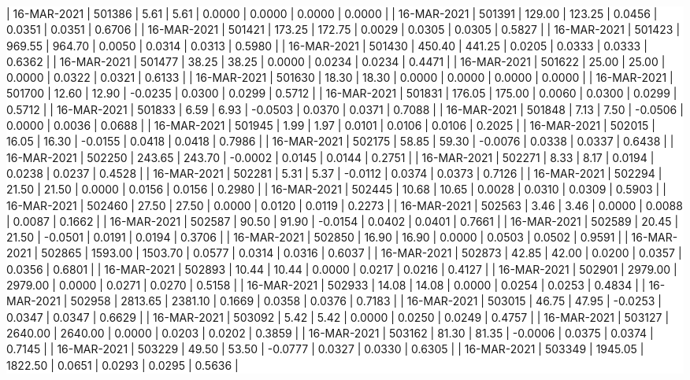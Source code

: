 | 16-MAR-2021 | 501386 | 5.61 | 5.61 | 0.0000 | 0.0000 | 0.0000 | 0.0000 |
| 16-MAR-2021 | 501391 | 129.00 | 123.25 | 0.0456 | 0.0351 | 0.0351 | 0.6706 |
| 16-MAR-2021 | 501421 | 173.25 | 172.75 | 0.0029 | 0.0305 | 0.0305 | 0.5827 |
| 16-MAR-2021 | 501423 | 969.55 | 964.70 | 0.0050 | 0.0314 | 0.0313 | 0.5980 |
| 16-MAR-2021 | 501430 | 450.40 | 441.25 | 0.0205 | 0.0333 | 0.0333 | 0.6362 |
| 16-MAR-2021 | 501477 | 38.25 | 38.25 | 0.0000 | 0.0234 | 0.0234 | 0.4471 |
| 16-MAR-2021 | 501622 | 25.00 | 25.00 | 0.0000 | 0.0322 | 0.0321 | 0.6133 |
| 16-MAR-2021 | 501630 | 18.30 | 18.30 | 0.0000 | 0.0000 | 0.0000 | 0.0000 |
| 16-MAR-2021 | 501700 | 12.60 | 12.90 | -0.0235 | 0.0300 | 0.0299 | 0.5712 |
| 16-MAR-2021 | 501831 | 176.05 | 175.00 | 0.0060 | 0.0300 | 0.0299 | 0.5712 |
| 16-MAR-2021 | 501833 | 6.59 | 6.93 | -0.0503 | 0.0370 | 0.0371 | 0.7088 |
| 16-MAR-2021 | 501848 | 7.13 | 7.50 | -0.0506 | 0.0000 | 0.0036 | 0.0688 |
| 16-MAR-2021 | 501945 | 1.99 | 1.97 | 0.0101 | 0.0106 | 0.0106 | 0.2025 |
| 16-MAR-2021 | 502015 | 16.05 | 16.30 | -0.0155 | 0.0418 | 0.0418 | 0.7986 |
| 16-MAR-2021 | 502175 | 58.85 | 59.30 | -0.0076 | 0.0338 | 0.0337 | 0.6438 |
| 16-MAR-2021 | 502250 | 243.65 | 243.70 | -0.0002 | 0.0145 | 0.0144 | 0.2751 |
| 16-MAR-2021 | 502271 | 8.33 | 8.17 | 0.0194 | 0.0238 | 0.0237 | 0.4528 |
| 16-MAR-2021 | 502281 | 5.31 | 5.37 | -0.0112 | 0.0374 | 0.0373 | 0.7126 |
| 16-MAR-2021 | 502294 | 21.50 | 21.50 | 0.0000 | 0.0156 | 0.0156 | 0.2980 |
| 16-MAR-2021 | 502445 | 10.68 | 10.65 | 0.0028 | 0.0310 | 0.0309 | 0.5903 |
| 16-MAR-2021 | 502460 | 27.50 | 27.50 | 0.0000 | 0.0120 | 0.0119 | 0.2273 |
| 16-MAR-2021 | 502563 | 3.46 | 3.46 | 0.0000 | 0.0088 | 0.0087 | 0.1662 |
| 16-MAR-2021 | 502587 | 90.50 | 91.90 | -0.0154 | 0.0402 | 0.0401 | 0.7661 |
| 16-MAR-2021 | 502589 | 20.45 | 21.50 | -0.0501 | 0.0191 | 0.0194 | 0.3706 |
| 16-MAR-2021 | 502850 | 16.90 | 16.90 | 0.0000 | 0.0503 | 0.0502 | 0.9591 |
| 16-MAR-2021 | 502865 | 1593.00 | 1503.70 | 0.0577 | 0.0314 | 0.0316 | 0.6037 |
| 16-MAR-2021 | 502873 | 42.85 | 42.00 | 0.0200 | 0.0357 | 0.0356 | 0.6801 |
| 16-MAR-2021 | 502893 | 10.44 | 10.44 | 0.0000 | 0.0217 | 0.0216 | 0.4127 |
| 16-MAR-2021 | 502901 | 2979.00 | 2979.00 | 0.0000 | 0.0271 | 0.0270 | 0.5158 |
| 16-MAR-2021 | 502933 | 14.08 | 14.08 | 0.0000 | 0.0254 | 0.0253 | 0.4834 |
| 16-MAR-2021 | 502958 | 2813.65 | 2381.10 | 0.1669 | 0.0358 | 0.0376 | 0.7183 |
| 16-MAR-2021 | 503015 | 46.75 | 47.95 | -0.0253 | 0.0347 | 0.0347 | 0.6629 |
| 16-MAR-2021 | 503092 | 5.42 | 5.42 | 0.0000 | 0.0250 | 0.0249 | 0.4757 |
| 16-MAR-2021 | 503127 | 2640.00 | 2640.00 | 0.0000 | 0.0203 | 0.0202 | 0.3859 |
| 16-MAR-2021 | 503162 | 81.30 | 81.35 | -0.0006 | 0.0375 | 0.0374 | 0.7145 |
| 16-MAR-2021 | 503229 | 49.50 | 53.50 | -0.0777 | 0.0327 | 0.0330 | 0.6305 |
| 16-MAR-2021 | 503349 | 1945.05 | 1822.50 | 0.0651 | 0.0293 | 0.0295 | 0.5636 |